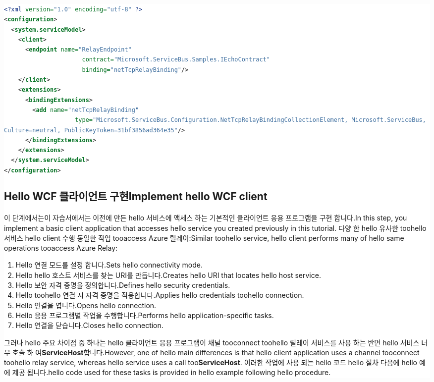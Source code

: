 ```xml
<?xml version="1.0" encoding="utf-8" ?>
<configuration>
  <system.serviceModel>
    <client>
      <endpoint name="RelayEndpoint"
                      contract="Microsoft.ServiceBus.Samples.IEchoContract"
                      binding="netTcpRelayBinding"/>
    </client>
    <extensions>
      <bindingExtensions>
        <add name="netTcpRelayBinding"
                    type="Microsoft.ServiceBus.Configuration.NetTcpRelayBindingCollectionElement, Microsoft.ServiceBus, Culture=neutral, PublicKeyToken=31bf3856ad364e35"/>
      </bindingExtensions>
    </extensions>
  </system.serviceModel>
</configuration>
```

## <a name="implement-hello-wcf-client"></a><span data-ttu-id="e233a-292">Hello WCF 클라이언트 구현</span><span class="sxs-lookup"><span data-stu-id="e233a-292">Implement hello WCF client</span></span>
<span data-ttu-id="e233a-293">이 단계에서는이 자습서에서는 이전에 만든 hello 서비스에 액세스 하는 기본적인 클라이언트 응용 프로그램을 구현 합니다.</span><span class="sxs-lookup"><span data-stu-id="e233a-293">In this step, you implement a basic client application that accesses hello service you created previously in this tutorial.</span></span> <span data-ttu-id="e233a-294">다양 한 hello 유사한 toohello 서비스 hello client 수행 동일한 작업 tooaccess Azure 릴레이:</span><span class="sxs-lookup"><span data-stu-id="e233a-294">Similar toohello service, hello client performs many of hello same operations tooaccess Azure Relay:</span></span>

1. <span data-ttu-id="e233a-295">Hello 연결 모드를 설정 합니다.</span><span class="sxs-lookup"><span data-stu-id="e233a-295">Sets hello connectivity mode.</span></span>
2. <span data-ttu-id="e233a-296">Hello hello 호스트 서비스를 찾는 URI를 만듭니다.</span><span class="sxs-lookup"><span data-stu-id="e233a-296">Creates hello URI that locates hello host service.</span></span>
3. <span data-ttu-id="e233a-297">Hello 보안 자격 증명을 정의합니다.</span><span class="sxs-lookup"><span data-stu-id="e233a-297">Defines hello security credentials.</span></span>
4. <span data-ttu-id="e233a-298">Hello toohello 연결 시 자격 증명을 적용합니다.</span><span class="sxs-lookup"><span data-stu-id="e233a-298">Applies hello credentials toohello connection.</span></span>
5. <span data-ttu-id="e233a-299">Hello 연결을 엽니다.</span><span class="sxs-lookup"><span data-stu-id="e233a-299">Opens hello connection.</span></span>
6. <span data-ttu-id="e233a-300">Hello 응용 프로그램별 작업을 수행합니다.</span><span class="sxs-lookup"><span data-stu-id="e233a-300">Performs hello application-specific tasks.</span></span>
7. <span data-ttu-id="e233a-301">Hello 연결을 닫습니다.</span><span class="sxs-lookup"><span data-stu-id="e233a-301">Closes hello connection.</span></span>

<span data-ttu-id="e233a-302">그러나 hello 주요 차이점 중 하나는 hello 클라이언트 응용 프로그램이 채널 tooconnect toohello 릴레이 서비스를 사용 하는 반면 hello 서비스 너무 호출 하 여**ServiceHost**합니다.</span><span class="sxs-lookup"><span data-stu-id="e233a-302">However, one of hello main differences is that hello client application uses a channel tooconnect toohello relay service, whereas hello service uses a call too**ServiceHost**.</span></span> <span data-ttu-id="e233a-303">이러한 작업에 사용 되는 hello 코드 hello 절차 다음에 hello 예에 제공 됩니다.</span><span class="sxs-lookup"><span data-stu-id="e233a-303">hello code used for these tasks is provided in hello example following hello procedure.</span></span>
